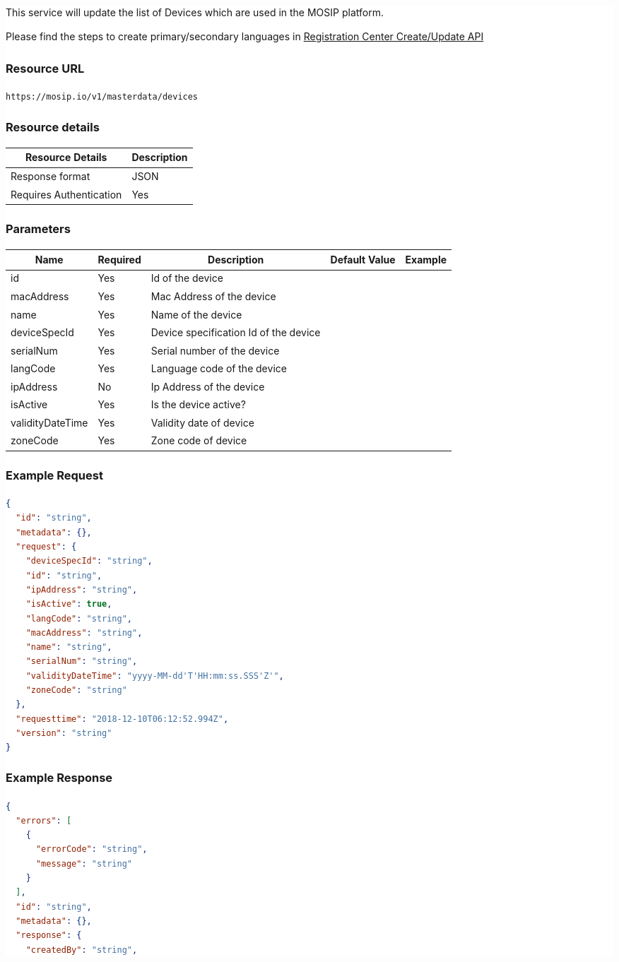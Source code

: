 This service will update the list of Devices which are used in the MOSIP platform. 

Please find the steps to create primary/secondary languages in [Registration Center Create/Update API](Registration-Center-APIs.md#createupdate-api)

### Resource URL
`https://mosip.io/v1/masterdata/devices`

### Resource details

Resource Details | Description
------------ | -------------
Response format | JSON
Requires Authentication | Yes

### Parameters
Name | Required | Description | Default Value | Example
-----|----------|-------------|---------------|--------
id|Yes|Id of the device| | 
macAddress|Yes|Mac Address of the device| | 
name|Yes|Name of the device| | 
deviceSpecId|Yes|Device specification Id of the device| | 
serialNum|Yes|Serial number of the device| | 
langCode|Yes|Language code of the device| | 
ipAddress|No|Ip Address of the device| | 
isActive|Yes|Is the device active?| | 
validityDateTime|Yes|Validity date of device| | 
zoneCode|Yes|Zone code of device| | 

### Example Request
```JSON
{
  "id": "string",
  "metadata": {},
  "request": {
    "deviceSpecId": "string",
    "id": "string",
    "ipAddress": "string",
    "isActive": true,
    "langCode": "string",
    "macAddress": "string",
    "name": "string",
    "serialNum": "string",
    "validityDateTime": "yyyy-MM-dd'T'HH:mm:ss.SSS'Z'",
    "zoneCode": "string"
  },
  "requesttime": "2018-12-10T06:12:52.994Z",
  "version": "string"
}
```
### Example Response
```JSON
{
  "errors": [
    {
      "errorCode": "string",
      "message": "string"
    }
  ],
  "id": "string",
  "metadata": {},
  "response": {
    "createdBy": "string",
```
